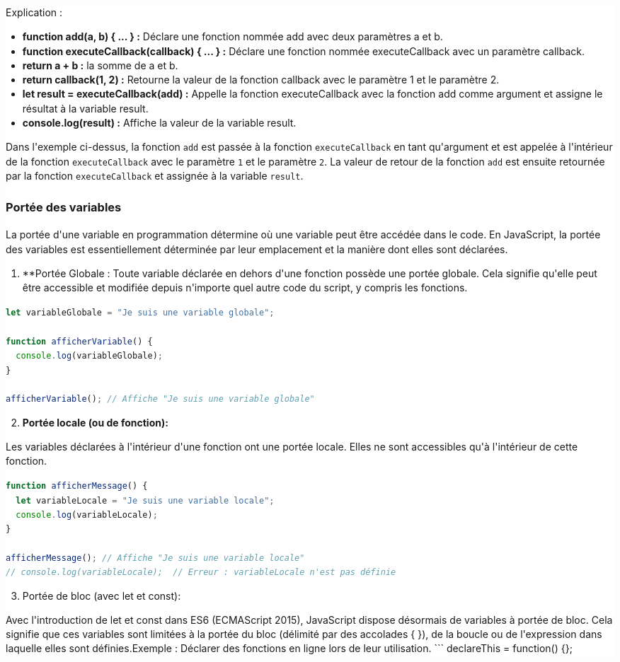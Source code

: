 Explication :

- **function add(a, b) { ... } :** Déclare une fonction nommée add avec deux paramètres a et b.
- **function executeCallback(callback) { ... } :** Déclare une fonction nommée executeCallback avec un paramètre callback.
- **return a + b :** la somme de a et b.
- **return callback(1, 2) :** Retourne la valeur de la fonction callback avec le paramètre 1 et le paramètre 2.
- **let result = executeCallback(add) :** Appelle la fonction executeCallback avec la fonction add comme argument et assigne le résultat à la variable result.
- **console.log(result) :** Affiche la valeur de la variable result.

Dans l'exemple ci-dessus, la fonction `add` est passée à la fonction `executeCallback` en tant qu'argument et est appelée à l'intérieur de la fonction `executeCallback` avec le paramètre `1` et le paramètre `2`. La valeur de retour de la fonction `add` est ensuite retournée par la fonction `executeCallback` et assignée à la variable `result`.

### Portée des variables

La portée d'une variable en programmation détermine où une variable peut être accédée dans le code. En JavaScript, la portée des variables est essentiellement déterminée par leur emplacement et la manière dont elles sont déclarées.

1. \*\*Portée Globale :
   Toute variable déclarée en dehors d'une fonction possède une portée globale. Cela signifie qu'elle peut être accessible et modifiée depuis n'importe quel autre code du script, y compris les fonctions.

```js
let variableGlobale = "Je suis une variable globale";

function afficherVariable() {
  console.log(variableGlobale);
}

afficherVariable(); // Affiche "Je suis une variable globale"
```

2. **Portée locale (ou de fonction):**

Les variables déclarées à l'intérieur d'une fonction ont une portée locale. Elles ne sont accessibles qu'à l'intérieur de cette fonction.

```js
function afficherMessage() {
  let variableLocale = "Je suis une variable locale";
  console.log(variableLocale);
}

afficherMessage(); // Affiche "Je suis une variable locale"
// console.log(variableLocale);  // Erreur : variableLocale n'est pas définie
```

3. Portée de bloc (avec let et const):

Avec l'introduction de let et const dans ES6 (ECMAScript 2015), JavaScript dispose désormais de variables à portée de bloc. Cela signifie que ces variables sont limitées à la portée du bloc (délimité par des accolades { }), de la boucle ou de l'expression dans laquelle elles sont définies.Exemple : Déclarer des fonctions en ligne lors de leur utilisation. ```
declareThis = function() {};
